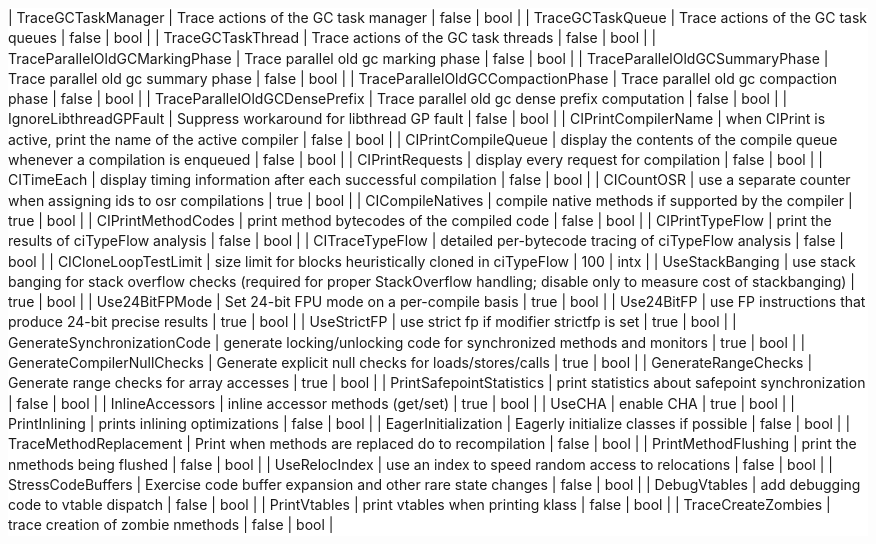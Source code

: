 | TraceGCTaskManager | Trace actions of the GC task manager | false | bool |
| TraceGCTaskQueue | Trace actions of the GC task queues | false | bool |
| TraceGCTaskThread | Trace actions of the GC task threads | false | bool |
| TraceParallelOldGCMarkingPhase | Trace parallel old gc marking phase | false | bool |
| TraceParallelOldGCSummaryPhase | Trace parallel old gc summary phase | false | bool |
| TraceParallelOldGCCompactionPhase | Trace parallel old gc compaction phase | false | bool |
| TraceParallelOldGCDensePrefix | Trace parallel old gc dense prefix computation | false | bool |
| IgnoreLibthreadGPFault | Suppress workaround for libthread GP fault | false | bool |
| CIPrintCompilerName | when CIPrint is active, print the name of the active compiler | false | bool |
| CIPrintCompileQueue | display the contents of the compile queue whenever a compilation is enqueued | false | bool |
| CIPrintRequests | display every request for compilation | false | bool |
| CITimeEach | display timing information after each successful compilation | false | bool |
| CICountOSR | use a separate counter when assigning ids to osr compilations | true | bool |
| CICompileNatives | compile native methods if supported by the compiler | true | bool |
| CIPrintMethodCodes | print method bytecodes of the compiled code | false | bool |
| CIPrintTypeFlow | print the results of ciTypeFlow analysis | false | bool |
| CITraceTypeFlow | detailed per-bytecode tracing of ciTypeFlow analysis | false | bool |
| CICloneLoopTestLimit | size limit for blocks heuristically cloned in ciTypeFlow | 100 | intx |
| UseStackBanging | use stack banging for stack overflow checks (required for proper StackOverflow handling; disable only to measure cost of stackbanging) | true | bool |
| Use24BitFPMode | Set 24-bit FPU mode on a per-compile basis | true | bool |
| Use24BitFP | use FP instructions that produce 24-bit precise results | true | bool |
| UseStrictFP | use strict fp if modifier strictfp is set | true | bool |
| GenerateSynchronizationCode | generate locking/unlocking code for synchronized methods and monitors | true | bool |
| GenerateCompilerNullChecks | Generate explicit null checks for loads/stores/calls | true | bool |
| GenerateRangeChecks | Generate range checks for array accesses | true | bool |
| PrintSafepointStatistics | print statistics about safepoint synchronization | false | bool |
| InlineAccessors | inline accessor methods (get/set) | true | bool |
| UseCHA | enable CHA | true | bool |
| PrintInlining | prints inlining optimizations | false | bool |
| EagerInitialization | Eagerly initialize classes if possible | false | bool |
| TraceMethodReplacement | Print when methods are replaced do to recompilation | false | bool |
| PrintMethodFlushing | print the nmethods being flushed | false | bool |
| UseRelocIndex | use an index to speed random access to relocations | false | bool |
| StressCodeBuffers | Exercise code buffer expansion and other rare state changes | false | bool |
| DebugVtables | add debugging code to vtable dispatch | false | bool |
| PrintVtables | print vtables when printing klass | false | bool |
| TraceCreateZombies | trace creation of zombie nmethods | false | bool |